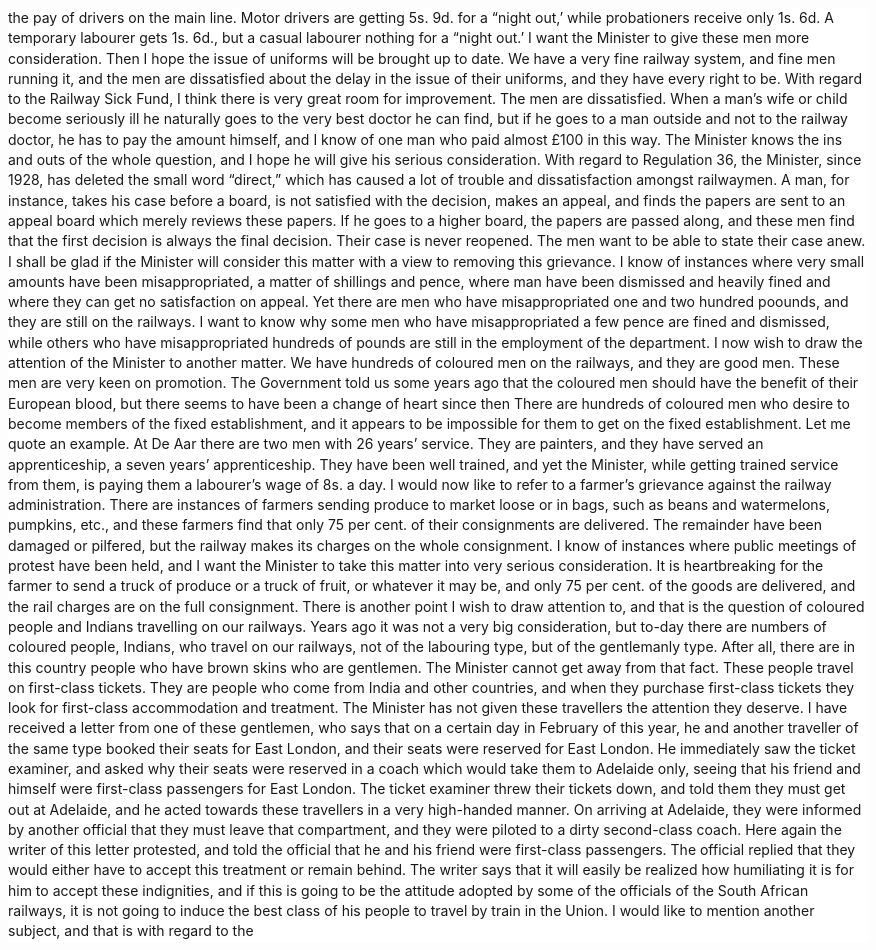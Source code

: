 the pay of drivers on the main line. Motor drivers are getting 5s. 9d. for a &#x201C;night out,&#x2019; while probationers receive only 1s. 6d. A temporary labourer gets 1s. 6d., but a casual labourer nothing for a &#x201C;night out.&#x2019; I want the Minister to give these men more consideration. Then I hope the issue of uniforms will be brought up to date. We have a very fine railway system, and fine men running it, and the men are dissatisfied about the delay in the issue of their uniforms, and they have every right to be. With regard to the Railway Sick Fund, I think there is very great room for improvement. The men are dissatisfied. When a man&#x2019;s wife or child become seriously ill he naturally goes to the very best doctor he can find, but if he goes to a man outside and not to the railway doctor, he has to pay the amount himself, and I know of one man who paid almost &#x00A3;100 in this way. The Minister knows the ins and outs of the whole question, and I hope he will give his serious consideration. With regard to Regulation 36, the Minister, since 1928, has deleted the small word &#x201C;direct,&#x201D; which has caused a lot of trouble and dissatisfaction amongst railwaymen. A man, for instance, takes his case before a board, is not satisfied with the decision, makes an appeal, and finds the papers are sent to an appeal board which merely reviews these papers. If he goes to a higher board, the papers are passed along, and these men find that the first decision is always the final decision. Their case is never reopened. The men want to be able to state their case anew. I shall be glad if the Minister will consider this matter with a view to removing this grievance. I know of instances where very small amounts have been misappropriated, a matter of shillings and pence, where man have been dismissed and heavily fined and where they can get no satisfaction on appeal. Yet there are men who have misappropriated one and two hundred poounds, and they are still on the railways. I want to know why some men who have misappropriated a few pence are fined and dismissed, while others who have misappropriated hundreds of <span class="col_2069-2070" refersTo="page_1106"/>pounds are still in the employment of the department. I now wish to draw the attention of the Minister to another matter. We have hundreds of coloured men on the railways, and they are good men. These men are very keen on promotion. The Government told us some years ago that the coloured men should have the benefit of their European blood, but there seems to have been a change of heart since then There are hundreds of coloured men who desire to become members of the fixed establishment, and it appears to be impossible for them to get on the fixed establishment. Let me quote an example. At De Aar there are two men with 26 years&#x2019; service. They are painters, and they have served an apprenticeship, a seven years&#x2019; apprenticeship. They have been well trained, and yet the Minister, while getting trained service from them, is paying them a labourer&#x2019;s wage of 8s. a day. I would now like to refer to a farmer&#x2019;s grievance against the railway administration. There are instances of farmers sending produce to market loose or in bags, such as beans and watermelons, pumpkins, etc., and these farmers find that only 75 per cent. of their consignments are delivered. The remainder have been damaged or pilfered, but the railway makes its charges on the whole consignment. I know of instances where public meetings of protest have been held, and I want the Minister to take this matter into very serious consideration. It is heartbreaking for the farmer to send a truck of produce or a truck of fruit, or whatever it may be, and only 75 per cent. of the goods are delivered, and the rail charges are on the full consignment. There is another point I wish to draw attention to, and that is the question of coloured people and Indians travelling on our railways. Years ago it was not a very big consideration, but to-day there are numbers of coloured people, Indians, who travel on our railways, not of the labouring type, but of the gentlemanly type. After all, there are in this country people who have brown skins who are gentlemen. The Minister cannot get away from that fact. These people travel on first-class tickets. They are people who come from India and other countries, and when they purchase first-class tickets they look for first-class accommodation and treatment. The Minister has not given these travellers the attention they deserve. I have received a letter from one of these gentlemen, who says that on a certain day in February of this year, he and another traveller of the same type booked their seats for East London, and their seats were reserved for East London. He immediately saw the ticket examiner, and asked why their seats were reserved in a coach which would take them to Adelaide only, seeing that his friend and himself were first-class passengers for East London. The ticket examiner threw their tickets down, and told them they must get out at Adelaide, and he acted towards these travellers in a very high-handed manner. On arriving at Adelaide, they were informed by another official that they must leave that compartment, and they were piloted to a dirty second-class coach. Here again the writer of this letter protested, and told the official that he and his friend were first-class passengers. The official replied that they would either have to accept this treatment or remain behind. The writer says that it will easily be realized how humiliating it is for him to accept these indignities, and if this is going to be the attitude adopted by some of the officials of the South African railways, it is not going to induce the best class of his people to travel by train in the Union. I would like to mention another subject, and that is with regard to the